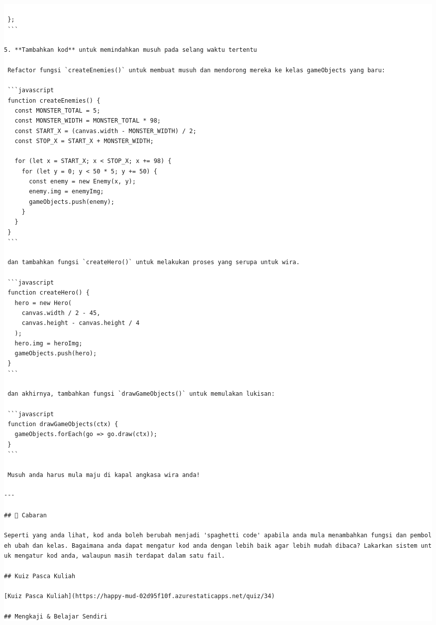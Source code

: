    ```
      
    };
    ```

5. **Tambahkan kod** untuk memindahkan musuh pada selang waktu tertentu

    Refactor fungsi `createEnemies()` untuk membuat musuh dan mendorong mereka ke kelas gameObjects yang baru:

    ```javascript
    function createEnemies() {
      const MONSTER_TOTAL = 5;
      const MONSTER_WIDTH = MONSTER_TOTAL * 98;
      const START_X = (canvas.width - MONSTER_WIDTH) / 2;
      const STOP_X = START_X + MONSTER_WIDTH;
    
      for (let x = START_X; x < STOP_X; x += 98) {
        for (let y = 0; y < 50 * 5; y += 50) {
          const enemy = new Enemy(x, y);
          enemy.img = enemyImg;
          gameObjects.push(enemy);
        }
      }
    }
    ```

    dan tambahkan fungsi `createHero()` untuk melakukan proses yang serupa untuk wira.

    ```javascript
    function createHero() {
      hero = new Hero(
        canvas.width / 2 - 45,
        canvas.height - canvas.height / 4
      );
      hero.img = heroImg;
      gameObjects.push(hero);
    }
    ```

    dan akhirnya, tambahkan fungsi `drawGameObjects()` untuk memulakan lukisan:

    ```javascript
    function drawGameObjects(ctx) {
      gameObjects.forEach(go => go.draw(ctx));
    }
    ```

    Musuh anda harus mula maju di kapal angkasa wira anda!

---

## 🚀 Cabaran

Seperti yang anda lihat, kod anda boleh berubah menjadi 'spaghetti code' apabila anda mula menambahkan fungsi dan pemboleh ubah dan kelas. Bagaimana anda dapat mengatur kod anda dengan lebih baik agar lebih mudah dibaca? Lakarkan sistem untuk mengatur kod anda, walaupun masih terdapat dalam satu fail.

## Kuiz Pasca Kuliah

[Kuiz Pasca Kuliah](https://happy-mud-02d95f10f.azurestaticapps.net/quiz/34)

## Mengkaji & Belajar Sendiri
   ```